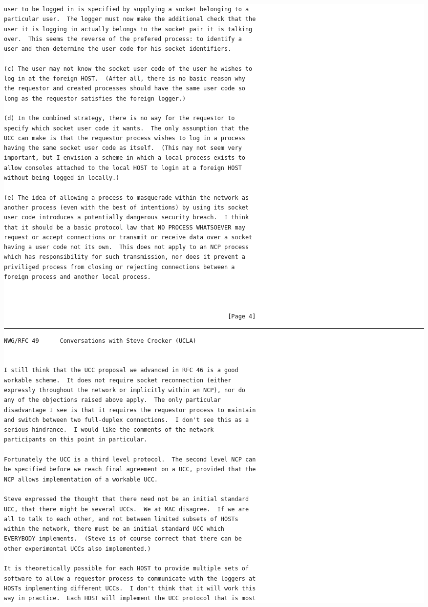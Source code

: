 ``` newpage
user to be logged in is specified by supplying a socket belonging to a
particular user.  The logger must now make the additional check that the
user it is logging in actually belongs to the socket pair it is talking
over.  This seems the reverse of the prefered process: to identify a
user and then determine the user code for his socket identifiers.

(c) The user may not know the socket user code of the user he wishes to
log in at the foreign HOST.  (After all, there is no basic reason why
the requestor and created processes should have the same user code so
long as the requestor satisfies the foreign logger.)

(d) In the combined strategy, there is no way for the requestor to
specify which socket user code it wants.  The only assumption that the
UCC can make is that the requestor process wishes to log in a process
having the same socket user code as itself.  (This may not seem very
important, but I envision a scheme in which a local process exists to
allow consoles attached to the local HOST to login at a foreign HOST
without being logged in locally.)

(e) The idea of allowing a process to masquerade within the network as
another process (even with the best of intentions) by using its socket
user code introduces a potentially dangerous security breach.  I think
that it should be a basic protocol law that NO PROCESS WHATSOEVER may
request or accept connections or transmit or receive data over a socket
having a user code not its own.  This does not apply to an NCP process
which has responsibility for such transmission, nor does it prevent a
priviliged process from closing or rejecting connections between a
foreign process and another local process.



                                                                [Page 4]
```

------------------------------------------------------------------------

``` newpage
NWG/RFC 49      Conversations with Steve Crocker (UCLA)


I still think that the UCC proposal we advanced in RFC 46 is a good
workable scheme.  It does not require socket reconnection (either
expressly throughout the network or implicitly within an NCP), nor do
any of the objections raised above apply.  The only particular
disadvantage I see is that it requires the requestor process to maintain
and switch between two full-duplex connections.  I don't see this as a
serious hindrance.  I would like the comments of the network
participants on this point in particular.

Fortunately the UCC is a third level protocol.  The second level NCP can
be specified before we reach final agreement on a UCC, provided that the
NCP allows implementation of a workable UCC.

Steve expressed the thought that there need not be an initial standard
UCC, that there might be several UCCs.  We at MAC disagree.  If we are
all to talk to each other, and not between limited subsets of HOSTs
within the network, there must be an initial standard UCC which
EVERYBODY implements.  (Steve is of course correct that there can be
other experimental UCCs also implemented.)

It is theoretically possible for each HOST to provide multiple sets of
software to allow a requestor process to communicate with the loggers at
HOSTs implementing different UCCs.  I don't think that it will work this
way in practice.  Each HOST will implement the UCC protocol that is most
```